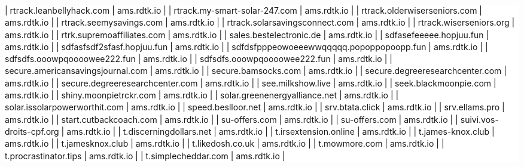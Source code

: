 | rtrack.leanbellyhack.com | ams.rdtk.io |
| rtrack.my-smart-solar-247.com | ams.rdtk.io |
| rtrack.olderwiserseniors.com | ams.rdtk.io |
| rtrack.seemysavings.com | ams.rdtk.io |
| rtrack.solarsavingsconnect.com | ams.rdtk.io |
| rtrack.wiserseniors.org | ams.rdtk.io |
| rtrk.supremoaffiliates.com | ams.rdtk.io |
| sales.bestelectronic.de | ams.rdtk.io |
| sdfasefeeeee.hopjuu.fun | ams.rdtk.io |
| sdfasfsdf2sfasf.hopjuu.fun | ams.rdtk.io |
| sdfdsfpppeowoeeewwqqqqq.popoppopoopp.fun | ams.rdtk.io |
| sdfsdfs.ooowpqoooowee222.fun | ams.rdtk.io |
| sdfsdfs.ooowpqoooowee222.fun | ams.rdtk.io |
| secure.americansavingsjournal.com | ams.rdtk.io |
| secure.bamsocks.com | ams.rdtk.io |
| secure.degreeresearchcenter.com | ams.rdtk.io |
| secure.degreeresearchcenter.com | ams.rdtk.io |
| see.milkshow.live | ams.rdtk.io |
| seek.blackmoonpie.com | ams.rdtk.io |
| shiny.moonpietrckr.com | ams.rdtk.io |
| solar.greenenergyalliance.net | ams.rdtk.io |
| solar.issolarpowerworthit.com | ams.rdtk.io |
| speed.beslloor.net | ams.rdtk.io |
| srv.btata.click | ams.rdtk.io |
| srv.ellams.pro | ams.rdtk.io |
| start.cutbackcoach.com | ams.rdtk.io |
| su-offers.com | ams.rdtk.io |
| su-offers.com | ams.rdtk.io |
| suivi.vos-droits-cpf.org | ams.rdtk.io |
| t.discerningdollars.net | ams.rdtk.io |
| t.irsextension.online | ams.rdtk.io |
| t.james-knox.club | ams.rdtk.io |
| t.jamesknox.club | ams.rdtk.io |
| t.likedosh.co.uk | ams.rdtk.io |
| t.mowmore.com | ams.rdtk.io |
| t.procrastinator.tips | ams.rdtk.io |
| t.simplecheddar.com | ams.rdtk.io |